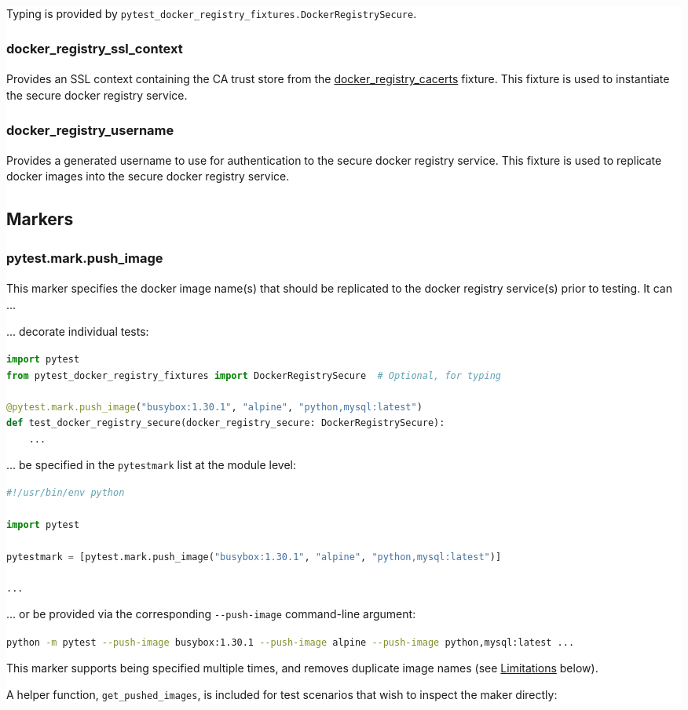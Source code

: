 Typing is provided by `pytest_docker_registry_fixtures.DockerRegistrySecure`.

### <a name="docker_registry_ssl_context"></a> docker_registry_ssl_context

Provides an SSL context containing the CA trust store from the  [docker_registry_cacerts](#docker_registry_cacerts) fixture. This fixture is used to instantiate the secure docker registry service.

### <a name="docker_registry_username"></a> docker_registry_username

Provides a generated username to use for authentication to the secure docker registry service. This fixture is used to replicate docker images into the secure docker registry service.

## <a name="markers"></a>Markers

### pytest.mark.push_image

This marker specifies the docker image name(s) that should be replicated to the docker registry service(s) prior to testing. It can ...

... decorate individual tests:

```python
import pytest
from pytest_docker_registry_fixtures import DockerRegistrySecure  # Optional, for typing

@pytest.mark.push_image("busybox:1.30.1", "alpine", "python,mysql:latest")
def test_docker_registry_secure(docker_registry_secure: DockerRegistrySecure):
	...
```

... be specified in the `pytestmark` list at the module level:

```python
#!/usr/bin/env python

import pytest

pytestmark = [pytest.mark.push_image("busybox:1.30.1", "alpine", "python,mysql:latest")]

...
```

... or be provided via the corresponding `--push-image` command-line argument:

```bash
python -m pytest --push-image busybox:1.30.1 --push-image alpine --push-image python,mysql:latest ...
```

This marker supports being specified multiple times, and removes duplicate image names (see [Limitations](#limitations) below).

A helper function, `get_pushed_images`, is included for test scenarios that  wish to inspect the maker directly:
